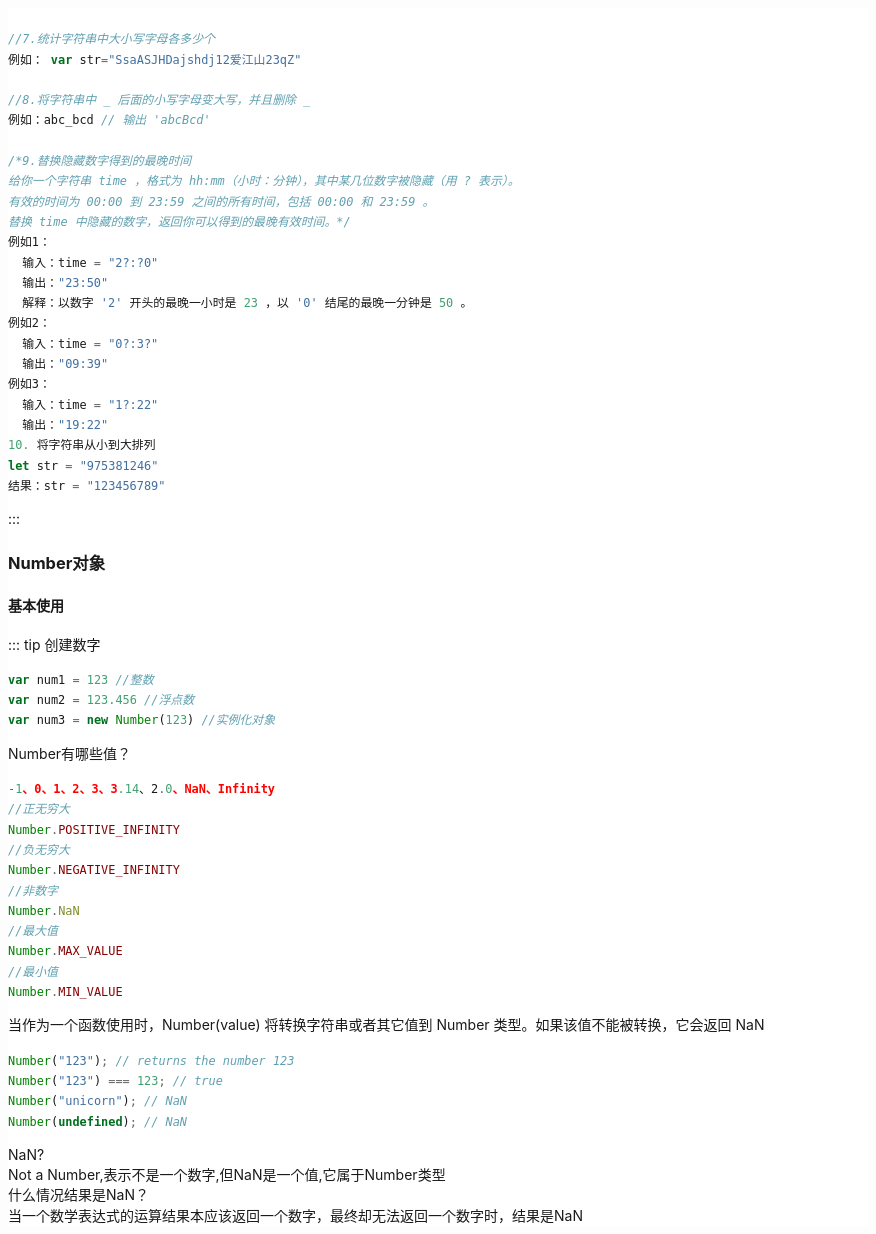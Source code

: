 ```js

//7.统计字符串中大小写字母各多少个
例如： var str="SsaASJHDajshdj12爱江山23qZ"

//8.将字符串中 _ 后面的小写字母变大写，并且删除 _
例如：abc_bcd // 输出 'abcBcd'

/*9.替换隐藏数字得到的最晚时间
给你一个字符串 time ，格式为 hh:mm（小时：分钟），其中某几位数字被隐藏（用 ? 表示）。
有效的时间为 00:00 到 23:59 之间的所有时间，包括 00:00 和 23:59 。
替换 time 中隐藏的数字，返回你可以得到的最晚有效时间。*/
例如1：
  输入：time = "2?:?0"
  输出："23:50"
  解释：以数字 '2' 开头的最晚一小时是 23 ，以 '0' 结尾的最晚一分钟是 50 。
例如2：
  输入：time = "0?:3?"
  输出："09:39"
例如3：
  输入：time = "1?:22"
  输出："19:22"
10. 将字符串从小到大排列
let str = "975381246"
结果：str = "123456789"
```
:::
### Number对象
#### 基本使用
::: tip 创建数字
```js
var num1 = 123 //整数
var num2 = 123.456 //浮点数
var num3 = new Number(123) //实例化对象
```
Number有哪些值？
```js
-1、0、1、2、3、3.14、2.0、NaN、Infinity
//正无穷大
Number.POSITIVE_INFINITY
//负无穷大
Number.NEGATIVE_INFINITY
//非数字
Number.NaN
//最大值
Number.MAX_VALUE
//最小值
Number.MIN_VALUE
```
当作为一个函数使用时，Number(value) 将转换字符串或者其它值到 Number 类型。如果该值不能被转换，它会返回 NaN
```js
Number("123"); // returns the number 123
Number("123") === 123; // true
Number("unicorn"); // NaN
Number(undefined); // NaN
```
NaN?  
Not a Number,表示不是一个数字,但NaN是一个值,它属于Number类型  
什么情况结果是NaN？  
    当一个数学表达式的运算结果本应该返回一个数字，最终却无法返回一个数字时，结果是NaN  
      